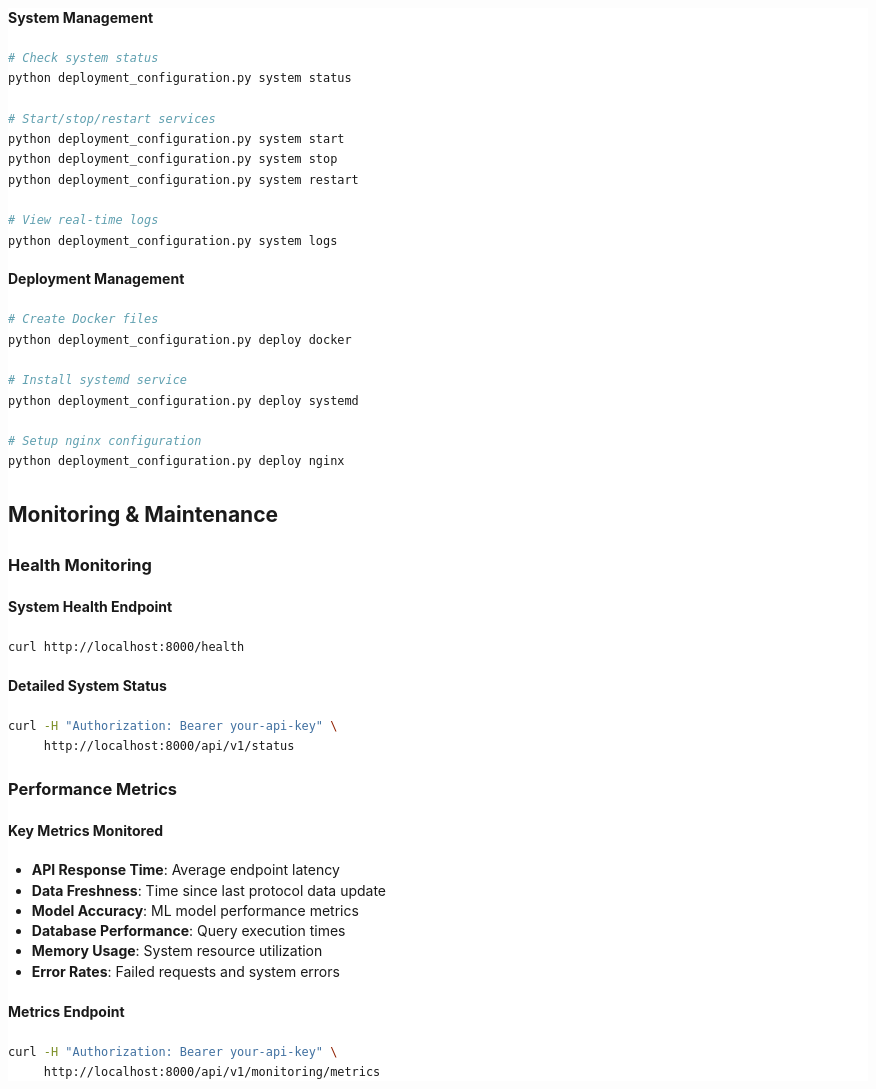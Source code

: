 #### System Management
```bash
# Check system status
python deployment_configuration.py system status

# Start/stop/restart services
python deployment_configuration.py system start
python deployment_configuration.py system stop
python deployment_configuration.py system restart

# View real-time logs
python deployment_configuration.py system logs
```

#### Deployment Management
```bash
# Create Docker files
python deployment_configuration.py deploy docker

# Install systemd service
python deployment_configuration.py deploy systemd

# Setup nginx configuration
python deployment_configuration.py deploy nginx
```

## Monitoring & Maintenance

### Health Monitoring

#### System Health Endpoint
```bash
curl http://localhost:8000/health
```

#### Detailed System Status
```bash
curl -H "Authorization: Bearer your-api-key" \
     http://localhost:8000/api/v1/status
```

### Performance Metrics

#### Key Metrics Monitored
- **API Response Time**: Average endpoint latency
- **Data Freshness**: Time since last protocol data update
- **Model Accuracy**: ML model performance metrics
- **Database Performance**: Query execution times
- **Memory Usage**: System resource utilization
- **Error Rates**: Failed requests and system errors

#### Metrics Endpoint
```bash
curl -H "Authorization: Bearer your-api-key" \
     http://localhost:8000/api/v1/monitoring/metrics
```
